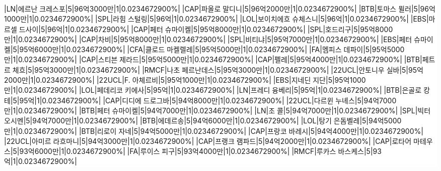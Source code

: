 |LN|에르난 크레스포|5|96억3000만|1|0.0234672900%|
|CAP|파올로 말디니|5|96억2000만|1|0.0234672900%|
|BTB|토마스 뮐러|5|96억1000만|1|0.0234672900%|
|SPL|라힘 스털링|5|96억|1|0.0234672900%|
|LOL|보이치에흐 슈체스니|5|96억|1|0.0234672900%|
|EBS|마르셀 드사이|5|96억|1|0.0234672900%|
|CAP|페터 슈마이켈|5|95억8000만|1|0.0234672900%|
|SPL|호드리구|5|95억8000만|1|0.0234672900%|
|CAP|차비|5|95억8000만|1|0.0234672900%|
|SPL|비티냐|5|95억7000만|1|0.0234672900%|
|EBS|페터 슈마이켈|5|95억6000만|1|0.0234672900%|
|CFA|클로드 마켈렐레|5|95억5000만|1|0.0234672900%|
|FA|멤피스 데파이|5|95억5000만|1|0.0234672900%|
|CAP|스티븐 제라드|5|95억5000만|1|0.0234672900%|
|CAP|펠레|5|95억4000만|1|0.0234672900%|
|BTB|페트르 체흐|5|95억3000만|1|0.0234672900%|
|RMCF|나초 페르난데스|5|95억3000만|1|0.0234672900%|
|22UCL|안토니우 실바|5|95억2000만|1|0.0234672900%|
|22UCL|F. 아체르비|5|95억1000만|1|0.0234672900%|
|EBS|지네딘 지단|5|95억1000만|1|0.0234672900%|
|LOL|페데리코 키에사|5|95억|1|0.0234672900%|
|LN|프레디 융베리|5|95억|1|0.0234672900%|
|BTB|은골로 캉테|5|95억|1|0.0234672900%|
|CAP|디디에 드로그바|5|94억8000만|1|0.0234672900%|
|22UCL|다르윈 누녜스|5|94억7000만|1|0.0234672900%|
|BTB|페터 슈마이켈|5|94억7000만|1|0.0234672900%|
|LN|조 콜|5|94억7000만|1|0.0234672900%|
|SPL|빅터 오시멘|5|94억7000만|1|0.0234672900%|
|BTB|에데르송|5|94억6000만|1|0.0234672900%|
|LOL|탕기 은돔벨레|5|94억5000만|1|0.0234672900%|
|BTB|리로이 자네|5|94억5000만|1|0.0234672900%|
|CAP|프랑코 바레시|5|94억4000만|1|0.0234672900%|
|22UCL|아미르 라흐마니|5|94억3000만|1|0.0234672900%|
|CAP|프랭크 램파드|5|94억2000만|1|0.0234672900%|
|CAP|로타어 마테우스|5|93억6000만|1|0.0234672900%|
|FA|루이스 피구|5|93억4000만|1|0.0234672900%|
|RMCF|루카스 바스케스|5|93억|1|0.0234672900%|